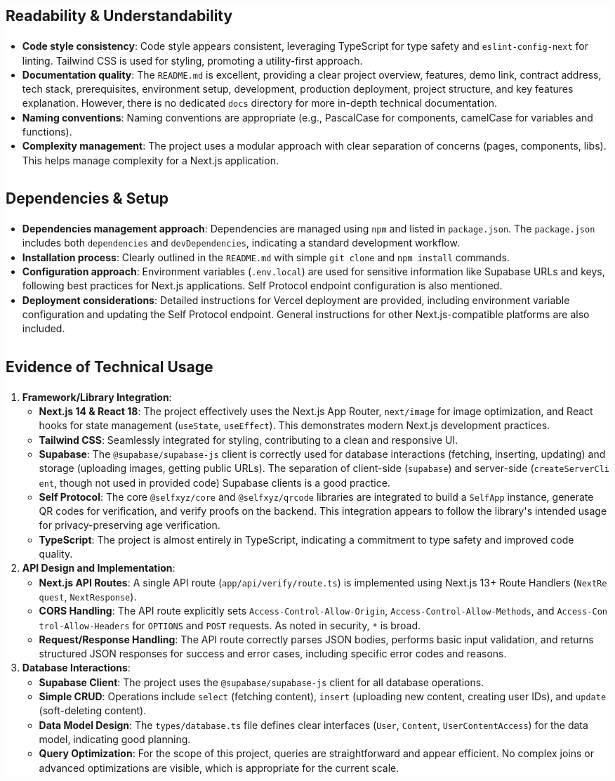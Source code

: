 ## Readability & Understandability
- **Code style consistency**: Code style appears consistent, leveraging TypeScript for type safety and `eslint-config-next` for linting. Tailwind CSS is used for styling, promoting a utility-first approach.
- **Documentation quality**: The `README.md` is excellent, providing a clear project overview, features, demo link, contract address, tech stack, prerequisites, environment setup, development, production deployment, project structure, and key features explanation. However, there is no dedicated `docs` directory for more in-depth technical documentation.
- **Naming conventions**: Naming conventions are appropriate (e.g., PascalCase for components, camelCase for variables and functions).
- **Complexity management**: The project uses a modular approach with clear separation of concerns (pages, components, libs). This helps manage complexity for a Next.js application.

## Dependencies & Setup
- **Dependencies management approach**: Dependencies are managed using `npm` and listed in `package.json`. The `package.json` includes both `dependencies` and `devDependencies`, indicating a standard development workflow.
- **Installation process**: Clearly outlined in the `README.md` with simple `git clone` and `npm install` commands.
- **Configuration approach**: Environment variables (`.env.local`) are used for sensitive information like Supabase URLs and keys, following best practices for Next.js applications. Self Protocol endpoint configuration is also mentioned.
- **Deployment considerations**: Detailed instructions for Vercel deployment are provided, including environment variable configuration and updating the Self Protocol endpoint. General instructions for other Next.js-compatible platforms are also included.

## Evidence of Technical Usage
1.  **Framework/Library Integration**:
    -   **Next.js 14 & React 18**: The project effectively uses the Next.js App Router, `next/image` for image optimization, and React hooks for state management (`useState`, `useEffect`). This demonstrates modern Next.js development practices.
    -   **Tailwind CSS**: Seamlessly integrated for styling, contributing to a clean and responsive UI.
    -   **Supabase**: The `@supabase/supabase-js` client is correctly used for database interactions (fetching, inserting, updating) and storage (uploading images, getting public URLs). The separation of client-side (`supabase`) and server-side (`createServerClient`, though not used in provided code) Supabase clients is a good practice.
    -   **Self Protocol**: The core `@selfxyz/core` and `@selfxyz/qrcode` libraries are integrated to build a `SelfApp` instance, generate QR codes for verification, and verify proofs on the backend. This integration appears to follow the library's intended usage for privacy-preserving age verification.
    -   **TypeScript**: The project is almost entirely in TypeScript, indicating a commitment to type safety and improved code quality.
2.  **API Design and Implementation**:
    -   **Next.js API Routes**: A single API route (`app/api/verify/route.ts`) is implemented using Next.js 13+ Route Handlers (`NextRequest`, `NextResponse`).
    -   **CORS Handling**: The API route explicitly sets `Access-Control-Allow-Origin`, `Access-Control-Allow-Methods`, and `Access-Control-Allow-Headers` for `OPTIONS` and `POST` requests. As noted in security, `*` is broad.
    -   **Request/Response Handling**: The API route correctly parses JSON bodies, performs basic input validation, and returns structured JSON responses for success and error cases, including specific error codes and reasons.
3.  **Database Interactions**:
    -   **Supabase Client**: The project uses the `@supabase/supabase-js` client for all database operations.
    -   **Simple CRUD**: Operations include `select` (fetching content), `insert` (uploading new content, creating user IDs), and `update` (soft-deleting content).
    -   **Data Model Design**: The `types/database.ts` file defines clear interfaces (`User`, `Content`, `UserContentAccess`) for the data model, indicating good planning.
    -   **Query Optimization**: For the scope of this project, queries are straightforward and appear efficient. No complex joins or advanced optimizations are visible, which is appropriate for the current scale.